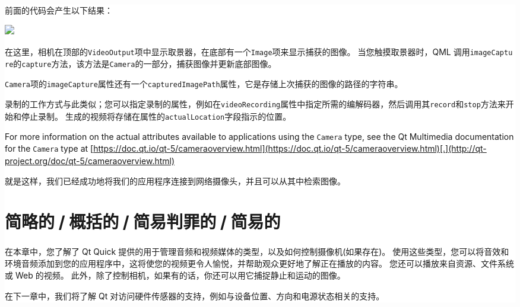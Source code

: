 前面的代码会产生以下结果：

![](assets/be1fef7b-2b3f-459d-bfbd-811ce270255a.png)

在这里，相机在顶部的`VideoOutput`项中显示取景器，在底部有一个`Image`项来显示捕获的图像。 当您触摸取景器时，QML 调用`imageCapture`的`capture`方法，该方法是`Camera`的一部分，捕获图像并更新底部图像。

`Camera`项的`imageCapture`属性还有一个`capturedImagePath`属性，它是存储上次捕获的图像的路径的字符串。

录制的工作方式与此类似；您可以指定录制的属性，例如在`videoRecording`属性中指定所需的编解码器，然后调用其`record`和`stop`方法来开始和停止录制。 生成的视频将存储在属性的`actualLocation`字段指示的位置。

For more information on the actual attributes available to applications using the `Camera` type, see the Qt Multimedia documentation for the `Camera` type at [https://doc.qt.io/qt-5/cameraoverview.html](https://doc.qt.io/qt-5/cameraoverview.html)[.](http://qt-project.org/doc/qt-5/cameraoverview.html)

就是这样，我们已经成功地将我们的应用程序连接到网络摄像头，并且可以从其中检索图像。

# 简略的 / 概括的 / 简易判罪的 / 简易的

在本章中，您了解了 Qt Quick 提供的用于管理音频和视频媒体的类型，以及如何控制摄像机(如果存在)。 使用这些类型，您可以将音效和环境音频添加到您的应用程序中，这将使您的视频更令人愉悦，并帮助观众更好地了解正在播放的内容。 您还可以播放来自资源、文件系统或 Web 的视频。 此外，除了控制相机，如果有的话，你还可以用它捕捉静止和运动的图像。

在下一章中，我们将了解 Qt 对访问硬件传感器的支持，例如与设备位置、方向和电源状态相关的支持。